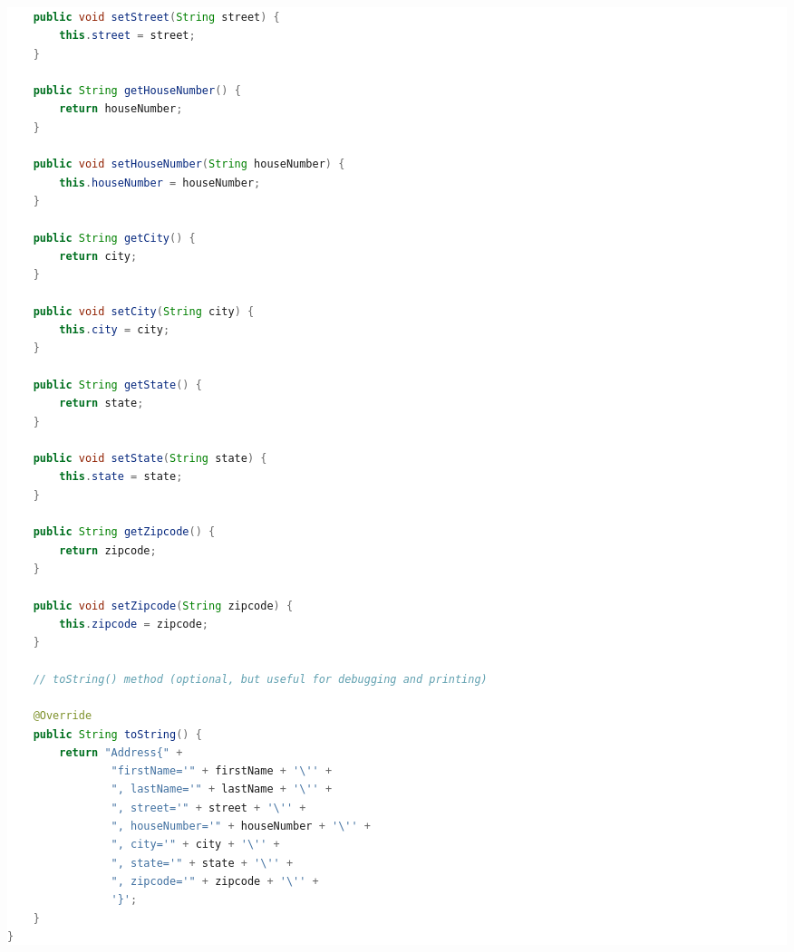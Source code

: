 ``` java
    public void setStreet(String street) {
        this.street = street;
    }

    public String getHouseNumber() {
        return houseNumber;
    }

    public void setHouseNumber(String houseNumber) {
        this.houseNumber = houseNumber;
    }

    public String getCity() {
        return city;
    }

    public void setCity(String city) {
        this.city = city;
    }

    public String getState() {
        return state;
    }

    public void setState(String state) {
        this.state = state;
    }

    public String getZipcode() {
        return zipcode;
    }

    public void setZipcode(String zipcode) {
        this.zipcode = zipcode;
    }

    // toString() method (optional, but useful for debugging and printing)

    @Override
    public String toString() {
        return "Address{" +
                "firstName='" + firstName + '\'' +
                ", lastName='" + lastName + '\'' +
                ", street='" + street + '\'' +
                ", houseNumber='" + houseNumber + '\'' +
                ", city='" + city + '\'' +
                ", state='" + state + '\'' +
                ", zipcode='" + zipcode + '\'' +
                '}';
    }
}
```
